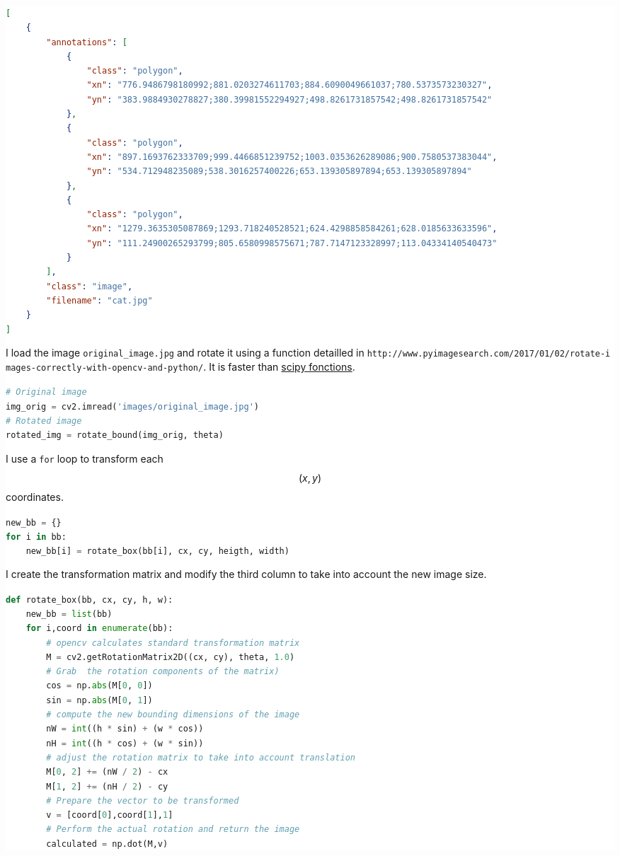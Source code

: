 ```json
[
    {
        "annotations": [
            {
                "class": "polygon",
                "xn": "776.9486798180992;881.0203274611703;884.6090049661037;780.5373573230327",
                "yn": "383.9884930278827;380.39981552294927;498.8261731857542;498.8261731857542"
            },
            {
                "class": "polygon",
                "xn": "897.1693762333709;999.4466851239752;1003.0353626289086;900.7580537383044",
                "yn": "534.712948235089;538.3016257400226;653.139305897894;653.139305897894"
            },
            {
                "class": "polygon",
                "xn": "1279.3635305087869;1293.718240528521;624.4298858584261;628.0185633633596",
                "yn": "111.24900265293799;805.6580998575671;787.7147123328997;113.04334140540473"
            }
        ],
        "class": "image",
        "filename": "cat.jpg"
    }
]
```

I load the image `original_image.jpg` and rotate it using a function detailled in `http://www.pyimagesearch.com/2017/01/02/rotate-images-correctly-with-opencv-and-python/`. It is faster than [scipy fonctions](http://www.scipy-lectures.org/advanced/image_processing/#id5).

```python
# Original image
img_orig = cv2.imread('images/original_image.jpg')
# Rotated image
rotated_img = rotate_bound(img_orig, theta)
```

I use a `for` loop to transform each $$(x,y)$$ coordinates.

```python
new_bb = {}
for i in bb:
    new_bb[i] = rotate_box(bb[i], cx, cy, heigth, width)

```

I create the transformation matrix and modify the third column to take into 
account the new image size.

```python
def rotate_box(bb, cx, cy, h, w):
    new_bb = list(bb)
    for i,coord in enumerate(bb):
        # opencv calculates standard transformation matrix
        M = cv2.getRotationMatrix2D((cx, cy), theta, 1.0)
        # Grab  the rotation components of the matrix)
        cos = np.abs(M[0, 0])
        sin = np.abs(M[0, 1])
        # compute the new bounding dimensions of the image
        nW = int((h * sin) + (w * cos))
        nH = int((h * cos) + (w * sin))
        # adjust the rotation matrix to take into account translation
        M[0, 2] += (nW / 2) - cx
        M[1, 2] += (nH / 2) - cy
        # Prepare the vector to be transformed
        v = [coord[0],coord[1],1]
        # Perform the actual rotation and return the image
        calculated = np.dot(M,v)
```